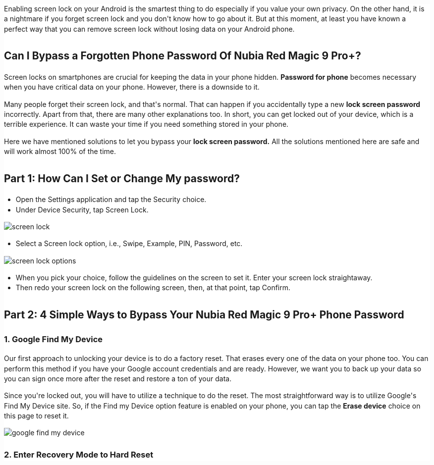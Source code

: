 Enabling screen lock on your Android is the smartest thing to do especially if you value your own privacy. On the other hand, it is a nightmare if you forget screen lock and you don't know how to go about it. But at this moment, at least you have known a perfect way that you can remove screen lock without losing data on your Android phone.

## Can I Bypass a Forgotten Phone Password Of Nubia Red Magic 9 Pro+?

Screen locks on smartphones are crucial for keeping the data in your phone hidden. **Password for phone** becomes necessary when you have critical data on your phone. However, there is a downside to it.

Many people forget their screen lock, and that's normal. That can happen if you accidentally type a new **lock screen password** incorrectly. Apart from that, there are many other explanations too. In short, you can get locked out of your device, which is a terrible experience. It can waste your time if you need something stored in your phone.

Here we have mentioned solutions to let you bypass your **lock screen password.** All the solutions mentioned here are safe and will work almost 100% of the time.

## Part 1: How Can I Set or Change My password?

- Open the Settings application and tap the Security choice.
- Under Device Security, tap Screen Lock.

![screen lock](https://images.wondershare.com/drfone/article/2022/11/what-is-my-phone-password-1.jpg)

- Select a Screen lock option, i.e., Swipe, Example, PIN, Password, etc.

![screen lock options](https://images.wondershare.com/drfone/article/2022/11/what-is-my-phone-password-2.jpg)

- When you pick your choice, follow the guidelines on the screen to set it. Enter your screen lock straightaway.
- Then redo your screen lock on the following screen, then, at that point, tap Confirm.

## Part 2: 4 Simple Ways to Bypass Your Nubia Red Magic 9 Pro+ Phone Password

### 1\. Google Find My Device

Our first approach to unlocking your device is to do a factory reset. That erases every one of the data on your phone too. You can perform this method if you have your Google account credentials and are ready. However, we want you to back up your data so you can sign once more after the reset and restore a ton of your data.

Since you're locked out, you will have to utilize a technique to do the reset. The most straightforward way is to utilize Google's Find My Device site. So, if the Find my Device option feature is enabled on your phone, you can tap the **Erase device** choice on this page to reset it.

![google find my device](https://images.wondershare.com/drfone/article/2022/11/what-is-my-phone-password-3.jpg)

### 2\. Enter Recovery Mode to Hard Reset
